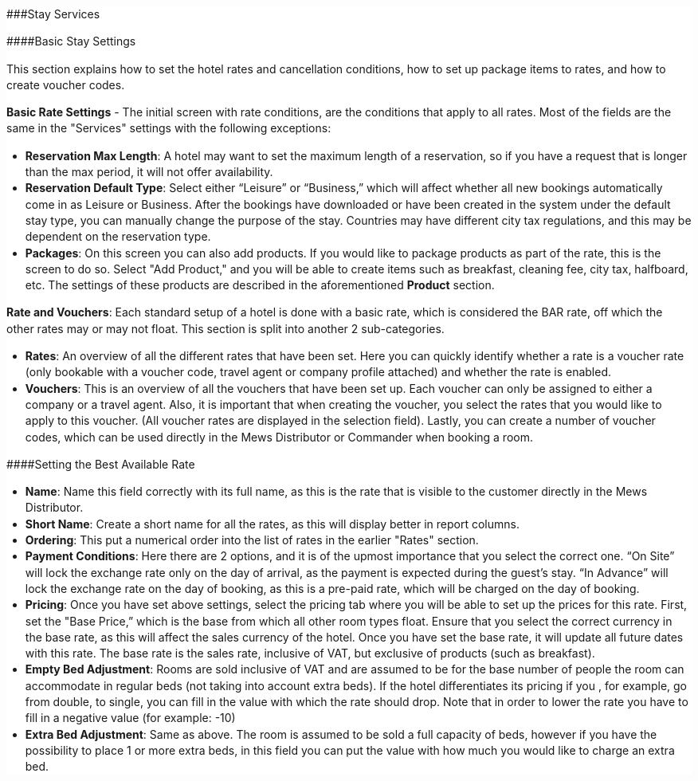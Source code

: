 <a name="Stay-Services"></a>
###Stay Services

<a name="Basic-Settings"></a>
####Basic Stay Settings

This section explains how to set the hotel rates and cancellation conditions, how to set up package items to rates, and how to create voucher codes.

**Basic Rate Settings** - The initial screen with rate conditions, are the conditions that apply to all rates. Most of the fields are the same in the "Services" settings with the following exceptions:

- **Reservation Max Length**: A hotel may want to set the maximum length of a reservation, so if you have a request that is longer than the max period, it will not offer availability.
- **Reservation Default Type**: Select either “Leisure” or “Business,” which will affect whether all new bookings automatically come in as Leisure or Business. After the bookings have downloaded or have been created in the system under the default stay type, you can manually change the purpose of the stay. Countries may have different city tax regulations, and this may be dependent on the reservation type.
- **Packages**: On this screen you can also add products. If you would like to package products as part of the rate, this is the screen to do so. Select "Add Product," and you will be able to create items such as breakfast, cleaning fee, city tax, halfboard, etc. The settings of these products are described in the aforementioned **Product** section.

**Rate and Vouchers**: Each standard setup of a hotel is done with a basic rate, which is considered the BAR rate, off which the other rates may or may not float. This section is split into another 2 sub-categories.

- **Rates**: An overview of all the different rates that have been set. Here you can quickly identify whether a rate is a voucher rate (only bookable with a voucher code, travel agent or company profile attached) and whether the rate is enabled.
- **Vouchers**: This is an overview of all the vouchers that have been set up. Each voucher can only be assigned to either a company or a travel agent. Also, it is important that when creating the voucher, you select the rates that you would like to apply to this voucher. (All voucher rates are displayed in the selection field). Lastly, you can create a number of voucher codes, which can be used directly in the Mews Distributor or Commander when booking a room.

<a name="Setting-BAR"></a>
####Setting the Best Available Rate

- **Name**: Name this field correctly with its full name, as this is the rate that is visible to the customer directly in the Mews Distributor.
- **Short Name**: Create a short name for all the rates, as this will display better in report columns.
- **Ordering**: This put a numerical order into the list of rates in the earlier "Rates" section.
- **Payment Conditions**: Here there are 2 options, and it is of the upmost importance that you select the correct one. “On Site” will lock the exchange rate only on the day of arrival, as the payment is expected during the guest’s stay. “In Advance” will lock the exchange rate on the day of booking, as this is a pre-paid rate, which will be charged on the day of booking.
- **Pricing**: Once you have set above settings, select the pricing tab where you will be able to set up the prices for this rate. First, set the "Base Price,” which is the base from which all other room types float. Ensure that you select the correct currency in the base rate, as this will affect the sales currency of the hotel. Once you have set the base rate, it will update all future dates with this rate. The base rate is the sales rate, inclusive of VAT, but exclusive of products (such as breakfast).
- **Empty Bed Adjustment**: Rooms are sold inclusive of VAT and are assumed to be for the base number of people the room can accommodate in regular beds (not taking into account extra beds). If the hotel differentiates its pricing if you , for example, go from double, to single, you can fill in the value with which the rate should drop. Note that in order to lower the rate you have to fill in a negative value (for example: -10)
- **Extra Bed Adjustment**: Same as above. The room is assumed to be sold a full capacity of beds, however if you have the possibility to place 1 or more extra beds, in this field you can put the value with how much you would like to charge an extra bed.
